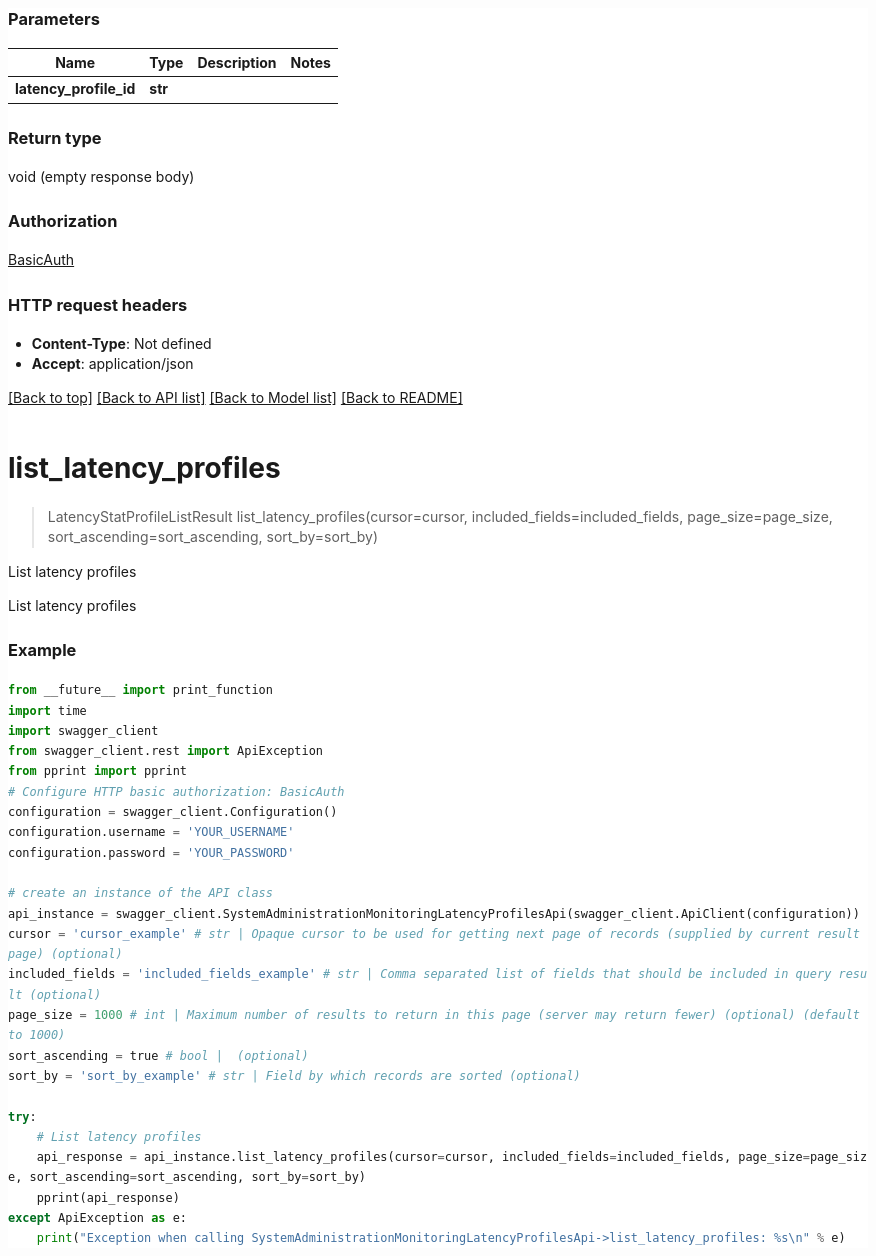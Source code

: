 ### Parameters

Name | Type | Description  | Notes
------------- | ------------- | ------------- | -------------
 **latency_profile_id** | **str**|  | 

### Return type

void (empty response body)

### Authorization

[BasicAuth](../README.md#BasicAuth)

### HTTP request headers

 - **Content-Type**: Not defined
 - **Accept**: application/json

[[Back to top]](#) [[Back to API list]](../README.md#documentation-for-api-endpoints) [[Back to Model list]](../README.md#documentation-for-models) [[Back to README]](../README.md)

# **list_latency_profiles**
> LatencyStatProfileListResult list_latency_profiles(cursor=cursor, included_fields=included_fields, page_size=page_size, sort_ascending=sort_ascending, sort_by=sort_by)

List latency profiles

List latency profiles

### Example
```python
from __future__ import print_function
import time
import swagger_client
from swagger_client.rest import ApiException
from pprint import pprint
# Configure HTTP basic authorization: BasicAuth
configuration = swagger_client.Configuration()
configuration.username = 'YOUR_USERNAME'
configuration.password = 'YOUR_PASSWORD'

# create an instance of the API class
api_instance = swagger_client.SystemAdministrationMonitoringLatencyProfilesApi(swagger_client.ApiClient(configuration))
cursor = 'cursor_example' # str | Opaque cursor to be used for getting next page of records (supplied by current result page) (optional)
included_fields = 'included_fields_example' # str | Comma separated list of fields that should be included in query result (optional)
page_size = 1000 # int | Maximum number of results to return in this page (server may return fewer) (optional) (default to 1000)
sort_ascending = true # bool |  (optional)
sort_by = 'sort_by_example' # str | Field by which records are sorted (optional)

try:
    # List latency profiles
    api_response = api_instance.list_latency_profiles(cursor=cursor, included_fields=included_fields, page_size=page_size, sort_ascending=sort_ascending, sort_by=sort_by)
    pprint(api_response)
except ApiException as e:
    print("Exception when calling SystemAdministrationMonitoringLatencyProfilesApi->list_latency_profiles: %s\n" % e)
```
